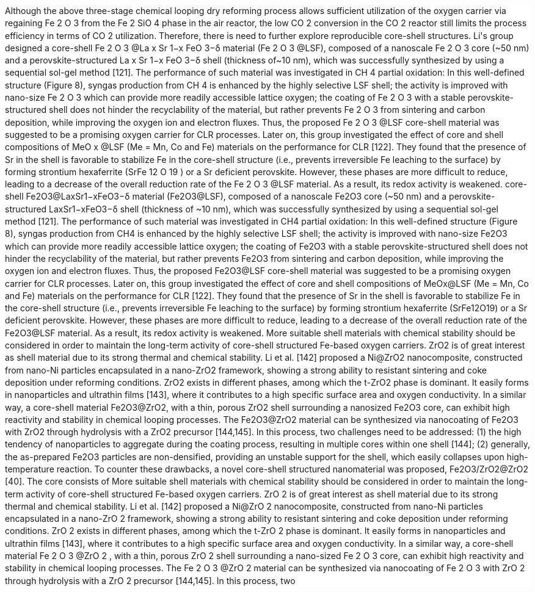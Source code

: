 Although the above three-stage chemical looping dry reforming process allows sufficient utilization of the oxygen carrier via regaining Fe 2 O 3 from the Fe 2 SiO 4 phase in the air reactor, the low CO 2 conversion in the CO 2 reactor still limits the process efficiency in terms of CO 2 utilization. Therefore, there is need to further explore reproducible core-shell structures. Li's group designed a core-shell Fe 2 O 3 @La x Sr 1−x FeO 3−δ material (Fe 2 O 3 @LSF), composed of a nanoscale Fe 2 O 3 core (~50 nm) and a perovskite-structured La x Sr 1−x FeO 3−δ shell (thickness of~10 nm), which was successfully synthesized by using a sequential sol-gel method [121]. The performance of such material was investigated in CH 4 partial oxidation: In this well-defined structure (Figure 8), syngas production from CH 4 is enhanced by the highly selective LSF shell; the activity is improved with nano-size Fe 2 O 3 which can provide more readily accessible lattice oxygen; the coating of Fe 2 O 3 with a stable perovskite-structured shell does not hinder the recyclability of the material, but rather prevents Fe 2 O 3 from sintering and carbon deposition, while improving the oxygen ion and electron fluxes. Thus, the proposed Fe 2 O 3 @LSF core-shell material was suggested to be a promising oxygen carrier for CLR processes. Later on, this group investigated the effect of core and shell compositions of MeO x @LSF (Me = Mn, Co and Fe) materials on the performance for CLR [122]. They found that the presence of Sr in the shell is favorable to stabilize Fe in the core-shell structure (i.e., prevents irreversible Fe leaching to the surface) by forming strontium hexaferrite (SrFe 12 O 19 ) or a Sr deficient perovskite. However, these phases are more difficult to reduce, leading to a decrease of the overall reduction rate of the Fe 2 O 3 @LSF material. As a result, its redox activity is weakened. core-shell Fe2O3@LaxSr1−xFeO3−δ material (Fe2O3@LSF), composed of a nanoscale Fe2O3 core (~50 nm) and a perovskite-structured LaxSr1−xFeO3−δ shell (thickness of ~10 nm), which was successfully synthesized by using a sequential sol-gel method [121]. The performance of such material was investigated in CH4 partial oxidation: In this well-defined structure (Figure 8), syngas production from CH4 is enhanced by the highly selective LSF shell; the activity is improved with nano-size Fe2O3 which can provide more readily accessible lattice oxygen; the coating of Fe2O3 with a stable perovskite-structured shell does not hinder the recyclability of the material, but rather prevents Fe2O3 from sintering and carbon deposition, while improving the oxygen ion and electron fluxes. Thus, the proposed Fe2O3@LSF core-shell material was suggested to be a promising oxygen carrier for CLR processes. Later on, this group investigated the effect of core and shell compositions of MeOx@LSF (Me = Mn, Co and Fe) materials on the performance for CLR [122]. They found that the presence of Sr in the shell is favorable to stabilize Fe in the core-shell structure (i.e., prevents irreversible Fe leaching to the surface) by forming strontium hexaferrite (SrFe12O19) or a Sr deficient perovskite. However, these phases are more difficult to reduce, leading to a decrease of the overall reduction rate of the Fe2O3@LSF material. As a result, its redox activity is weakened. More suitable shell materials with chemical stability should be considered in order to maintain the long-term activity of core-shell structured Fe-based oxygen carriers. ZrO2 is of great interest as shell material due to its strong thermal and chemical stability. Li et al. [142] proposed a Ni@ZrO2 nanocomposite, constructed from nano-Ni particles encapsulated in a nano-ZrO2 framework, showing a strong ability to resistant sintering and coke deposition under reforming conditions. ZrO2 exists in different phases, among which the t-ZrO2 phase is dominant. It easily forms in nanoparticles and ultrathin films [143], where it contributes to a high specific surface area and oxygen conductivity. In a similar way, a core-shell material Fe2O3@ZrO2, with a thin, porous ZrO2 shell surrounding a nanosized Fe2O3 core, can exhibit high reactivity and stability in chemical looping processes. The Fe2O3@ZrO2 material can be synthesized via nanocoating of Fe2O3 with ZrO2 through hydrolysis with a ZrO2 precursor [144,145]. In this process, two challenges need to be addressed: (1) the high tendency of nanoparticles to aggregate during the coating process, resulting in multiple cores within one shell [144]; (2) generally, the as-prepared Fe2O3 particles are non-densified, providing an unstable support for the shell, which easily collapses upon high-temperature reaction. To counter these drawbacks, a novel core-shell structured nanomaterial was proposed, Fe2O3/ZrO2@ZrO2 [40]. The core consists of More suitable shell materials with chemical stability should be considered in order to maintain the long-term activity of core-shell structured Fe-based oxygen carriers. ZrO 2 is of great interest as shell material due to its strong thermal and chemical stability. Li et al. [142] proposed a Ni@ZrO 2 nanocomposite, constructed from nano-Ni particles encapsulated in a nano-ZrO 2 framework, showing a strong ability to resistant sintering and coke deposition under reforming conditions. ZrO 2 exists in different phases, among which the t-ZrO 2 phase is dominant. It easily forms in nanoparticles and ultrathin films [143], where it contributes to a high specific surface area and oxygen conductivity. In a similar way, a core-shell material Fe 2 O 3 @ZrO 2 , with a thin, porous ZrO 2 shell surrounding a nano-sized Fe 2 O 3 core, can exhibit high reactivity and stability in chemical looping processes. The Fe 2 O 3 @ZrO 2 material can be synthesized via nanocoating of Fe 2 O 3 with ZrO 2 through hydrolysis with a ZrO 2 precursor [144,145]. In this process, two